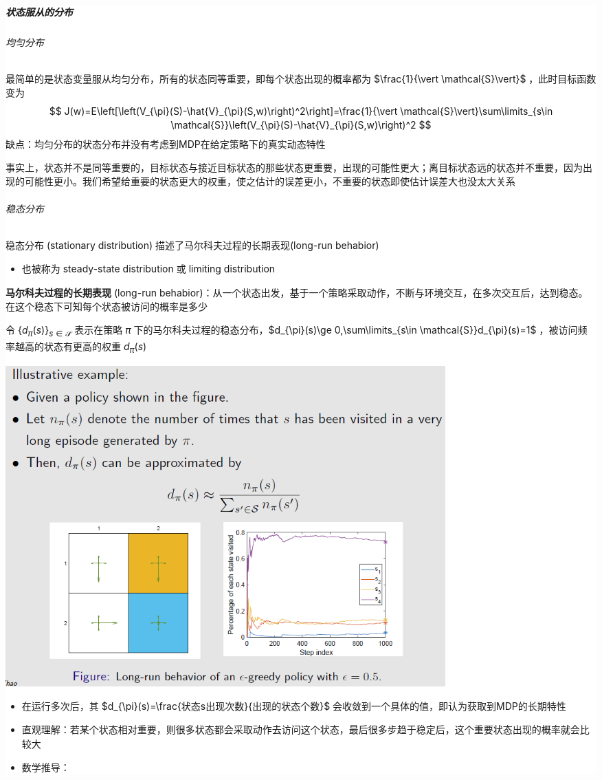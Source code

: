 ##### 状态服从的分布

###### 均匀分布

最简单的是状态变量服从均匀分布，所有的状态同等重要，即每个状态出现的概率都为 $\frac{1}{\vert \mathcal{S}\vert}$ ，此时目标函数变为
$$
J(w)=E\left[\left(V_{\pi}(S)-\hat{V}_{\pi}(S,w)\right)^2\right]=\frac{1}{\vert \mathcal{S}\vert}\sum\limits_{s\in \mathcal{S}}\left(V_{\pi}(S)-\hat{V}_{\pi}(S,w)\right)^2
$$
缺点：均匀分布的状态分布并没有考虑到MDP在给定策略下的真实动态特性

事实上，状态并不是同等重要的，目标状态与接近目标状态的那些状态更重要，出现的可能性更大；离目标状态远的状态并不重要，因为出现的可能性更小。我们希望给重要的状态更大的权重，使之估计的误差更小，不重要的状态即使估计误差大也没太大关系

###### 稳态分布

稳态分布 (stationary distribution) 描述了马尔科夫过程的长期表现(long-run behabior)

- 也被称为 steady-state distribution 或 limiting distribution

**马尔科夫过程的长期表现** (long-run behabior)：从一个状态出发，基于一个策略采取动作，不断与环境交互，在多次交互后，达到稳态。在这个稳态下可知每个状态被访问的概率是多少

令 $\{d_{\pi}(s)\}_{s\in \mathcal{S}}$ 表示在策略 $\pi$ 下的马尔科夫过程的稳态分布，$d_{\pi}(s)\ge 0,\sum\limits_{s\in \mathcal{S}}d_{\pi}(s)=1$ ，被访问频率越高的状态有更高的权重 $d_{\pi}(s)$ 

![image-20240304165938619](函数型方法/image-20240304165938619.png)

- 在运行多次后，其 $d_{\pi}(s)=\frac{状态s出现次数}{出现的状态个数}$ 会收敛到一个具体的值，即认为获取到MDP的长期特性

- 直观理解：若某个状态相对重要，则很多状态都会采取动作去访问这个状态，最后很多步趋于稳定后，这个重要状态出现的概率就会比较大

- 数学推导：
